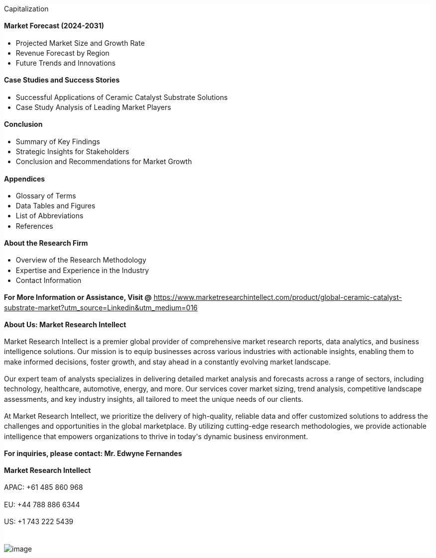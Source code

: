 Capitalization</li></ul><p><strong>Market Forecast (2024-2031)</strong></p><ul><li>Projected Market Size and Growth Rate</li><li>Revenue Forecast by Region</li><li>Future Trends and Innovations</li></ul><p><strong>Case Studies and Success Stories</strong></p><ul><li>Successful Applications of Ceramic Catalyst Substrate Solutions</li><li>Case Study Analysis of Leading Market Players</li></ul><p><strong>Conclusion</strong></p><ul><li>Summary of Key Findings</li><li>Strategic Insights for Stakeholders</li><li>Conclusion and Recommendations for Market Growth</li></ul><p><strong>Appendices</strong></p><ul><li>Glossary of Terms</li><li>Data Tables and Figures</li><li>List of Abbreviations</li><li>References</li></ul><p><strong>About the Research Firm</strong></p><ul><li>Overview of the Research Methodology</li><li>Expertise and Experience in the Industry</li><li>Contact Information</li></ul></div><div class="article-main__content" data-test-id="publishing-text-block"><p><span class="font-[700]"><strong>For More Information or Assistance, Visit @</strong>&nbsp;<a href="https://www.marketresearchintellect.com/product/global-ceramic-catalyst-substrate-market?utm_source=Linkedin&utm_medium=016">https://www.marketresearchintellect.com/product/global-ceramic-catalyst-substrate-market?utm_source=Linkedin&utm_medium=016</a></span></p><p><strong>About Us: Market Research Intellect</strong></p><p>Market Research Intellect is a premier global provider of comprehensive market research reports, data analytics, and business intelligence solutions. Our mission is to equip businesses across various industries with actionable insights, enabling them to make informed decisions, foster growth, and stay ahead in a constantly evolving market landscape.</p><p>Our expert team of analysts specializes in delivering detailed market analysis and forecasts across a range of sectors, including technology, healthcare, automotive, energy, and more. Our services cover market sizing, trend analysis, competitive landscape assessments, and key industry insights, all tailored to meet the unique needs of our clients.</p><p>At Market Research Intellect, we prioritize the delivery of high-quality, reliable data and offer customized solutions to address the challenges and opportunities in the global marketplace. By utilizing cutting-edge research methodologies, we provide actionable intelligence that empowers organizations to thrive in today's dynamic business environment.</p><p><strong>For inquiries, please contact: Mr. Edwyne Fernandes</strong></p><p><strong>Market Research Intellect</strong></p><p>APAC: +61 485 860 968</p><p>EU: +44 788 886 6344</p><p>US: +1 743 222 5439</p></div><div class="article-main__content" data-test-id="publishing-text-block">&nbsp;</div>
![image](https://github.com/user-attachments/assets/b9cd483a-73ec-4be5-8779-3a44714a5772)
